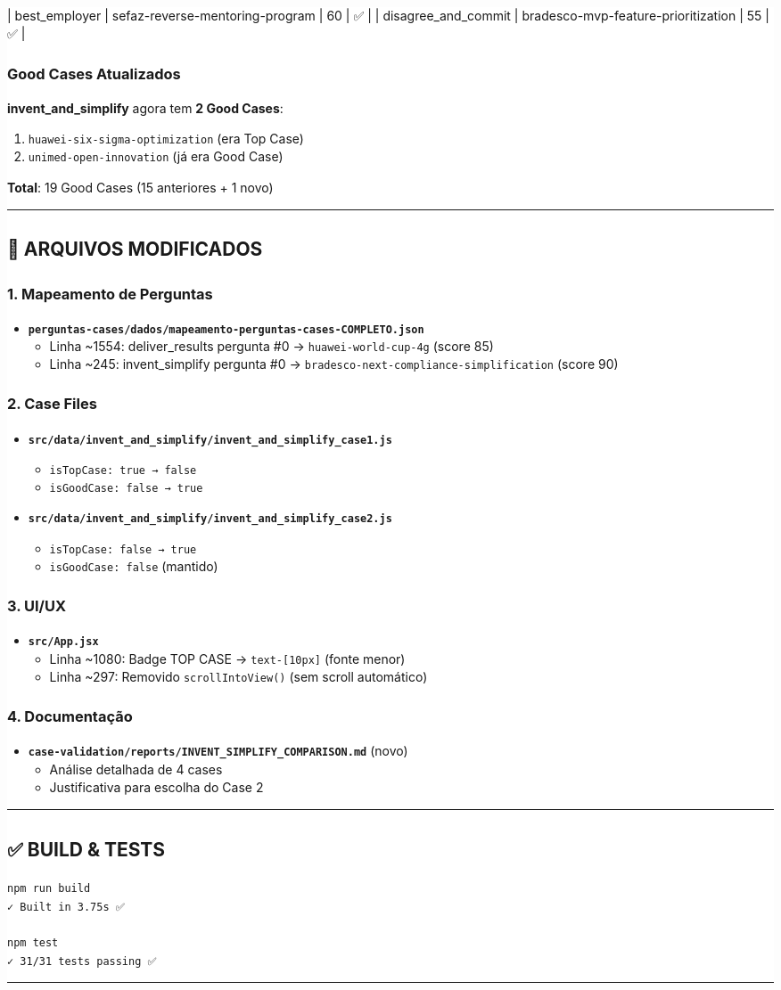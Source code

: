 | best_employer | sefaz-reverse-mentoring-program | 60 | ✅ |
| disagree_and_commit | bradesco-mvp-feature-prioritization | 55 | ✅ |

### Good Cases Atualizados

**invent_and_simplify** agora tem **2 Good Cases**:
1. `huawei-six-sigma-optimization` (era Top Case)
2. `unimed-open-innovation` (já era Good Case)

**Total**: 19 Good Cases (15 anteriores + 1 novo)

---

## 🔧 ARQUIVOS MODIFICADOS

### 1. Mapeamento de Perguntas
- **`perguntas-cases/dados/mapeamento-perguntas-cases-COMPLETO.json`**
  - Linha ~1554: deliver_results pergunta #0 → `huawei-world-cup-4g` (score 85)
  - Linha ~245: invent_simplify pergunta #0 → `bradesco-next-compliance-simplification` (score 90)

### 2. Case Files
- **`src/data/invent_and_simplify/invent_and_simplify_case1.js`**
  - `isTopCase: true → false`
  - `isGoodCase: false → true`

- **`src/data/invent_and_simplify/invent_and_simplify_case2.js`**
  - `isTopCase: false → true`
  - `isGoodCase: false` (mantido)

### 3. UI/UX
- **`src/App.jsx`**
  - Linha ~1080: Badge TOP CASE → `text-[10px]` (fonte menor)
  - Linha ~297: Removido `scrollIntoView()` (sem scroll automático)

### 4. Documentação
- **`case-validation/reports/INVENT_SIMPLIFY_COMPARISON.md`** (novo)
  - Análise detalhada de 4 cases
  - Justificativa para escolha do Case 2

---

## ✅ BUILD & TESTS

```bash
npm run build
✓ Built in 3.75s ✅

npm test
✓ 31/31 tests passing ✅
```

---